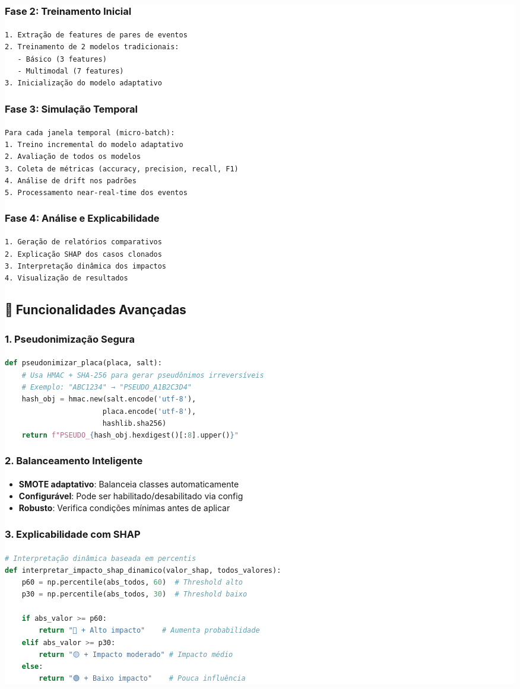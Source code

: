 ### **Fase 2: Treinamento Inicial**
```
1. Extração de features de pares de eventos
2. Treinamento de 2 modelos tradicionais:
   - Básico (3 features)
   - Multimodal (7 features)
3. Inicialização do modelo adaptativo
```

### **Fase 3: Simulação Temporal**
```
Para cada janela temporal (micro-batch):
1. Treino incremental do modelo adaptativo
2. Avaliação de todos os modelos
3. Coleta de métricas (accuracy, precision, recall, F1)
4. Análise de drift nos padrões
5. Processamento near-real-time dos eventos
```

### **Fase 4: Análise e Explicabilidade**
```
1. Geração de relatórios comparativos
2. Explicação SHAP dos casos clonados
3. Interpretação dinâmica dos impactos
4. Visualização de resultados
```

## 🧠 Funcionalidades Avançadas

### **1. Pseudonimização Segura**
```python
def pseudonimizar_placa(placa, salt):
    # Usa HMAC + SHA-256 para gerar pseudônimos irreversíveis
    # Exemplo: "ABC1234" → "PSEUDO_A1B2C3D4"
    hash_obj = hmac.new(salt.encode('utf-8'), 
                       placa.encode('utf-8'), 
                       hashlib.sha256)
    return f"PSEUDO_{hash_obj.hexdigest()[:8].upper()}"
```

### **2. Balanceamento Inteligente**
- **SMOTE adaptativo**: Balanceia classes automaticamente
- **Configurável**: Pode ser habilitado/desabilitado via config
- **Robusto**: Verifica condições mínimas antes de aplicar

### **3. Explicabilidade com SHAP**
```python
# Interpretação dinâmica baseada em percentis
def interpretar_impacto_shap_dinamico(valor_shap, todos_valores):
    p60 = np.percentile(abs_todos, 60)  # Threshold alto
    p30 = np.percentile(abs_todos, 30)  # Threshold baixo
    
    if abs_valor >= p60:
        return "🔴 + Alto impacto"    # Aumenta probabilidade
    elif abs_valor >= p30:
        return "🟡 + Impacto moderado" # Impacto médio
    else:
        return "🟢 + Baixo impacto"    # Pouca influência
```
